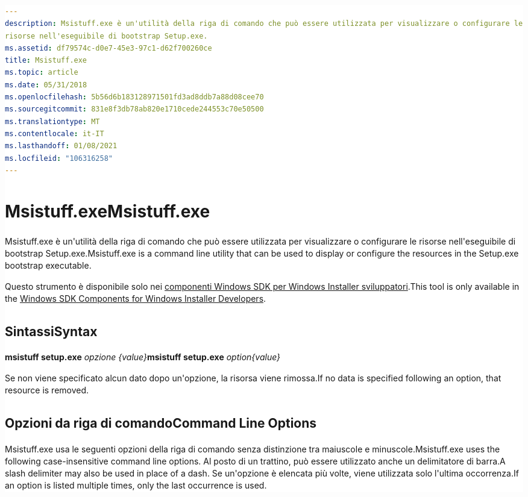 ```yaml
---
description: Msistuff.exe è un'utilità della riga di comando che può essere utilizzata per visualizzare o configurare le risorse nell'eseguibile di bootstrap Setup.exe.
ms.assetid: df79574c-d0e7-45e3-97c1-d62f700260ce
title: Msistuff.exe
ms.topic: article
ms.date: 05/31/2018
ms.openlocfilehash: 5b56d6b183128971501fd3ad8ddb7a88d08cee70
ms.sourcegitcommit: 831e8f3db78ab820e1710cede244553c70e50500
ms.translationtype: MT
ms.contentlocale: it-IT
ms.lasthandoff: 01/08/2021
ms.locfileid: "106316258"
---
```

# <a name="msistuffexe"></a><span data-ttu-id="c6aa7-103">Msistuff.exe</span><span class="sxs-lookup"><span data-stu-id="c6aa7-103">Msistuff.exe</span></span>

<span data-ttu-id="c6aa7-104">Msistuff.exe è un'utilità della riga di comando che può essere utilizzata per visualizzare o configurare le risorse nell'eseguibile di bootstrap Setup.exe.</span><span class="sxs-lookup"><span data-stu-id="c6aa7-104">Msistuff.exe is a command line utility that can be used to display or configure the resources in the Setup.exe bootstrap executable.</span></span>

<span data-ttu-id="c6aa7-105">Questo strumento è disponibile solo nei [componenti Windows SDK per Windows Installer sviluppatori](platform-sdk-components-for-windows-installer-developers.md).</span><span class="sxs-lookup"><span data-stu-id="c6aa7-105">This tool is only available in the [Windows SDK Components for Windows Installer Developers](platform-sdk-components-for-windows-installer-developers.md).</span></span>

## <a name="syntax"></a><span data-ttu-id="c6aa7-106">Sintassi</span><span class="sxs-lookup"><span data-stu-id="c6aa7-106">Syntax</span></span>

<span data-ttu-id="c6aa7-107">**msistuff setup.exe** *opzione {value}*</span><span class="sxs-lookup"><span data-stu-id="c6aa7-107">**msistuff setup.exe** *option{value}*</span></span>

<span data-ttu-id="c6aa7-108">Se non viene specificato alcun dato dopo un'opzione, la risorsa viene rimossa.</span><span class="sxs-lookup"><span data-stu-id="c6aa7-108">If no data is specified following an option, that resource is removed.</span></span>

## <a name="command-line-options"></a><span data-ttu-id="c6aa7-109">Opzioni da riga di comando</span><span class="sxs-lookup"><span data-stu-id="c6aa7-109">Command Line Options</span></span>

<span data-ttu-id="c6aa7-110">Msistuff.exe usa le seguenti opzioni della riga di comando senza distinzione tra maiuscole e minuscole.</span><span class="sxs-lookup"><span data-stu-id="c6aa7-110">Msistuff.exe uses the following case-insensitive command line options.</span></span> <span data-ttu-id="c6aa7-111">Al posto di un trattino, può essere utilizzato anche un delimitatore di barra.</span><span class="sxs-lookup"><span data-stu-id="c6aa7-111">A slash delimiter may also be used in place of a dash.</span></span> <span data-ttu-id="c6aa7-112">Se un'opzione è elencata più volte, viene utilizzata solo l'ultima occorrenza.</span><span class="sxs-lookup"><span data-stu-id="c6aa7-112">If an option is listed multiple times, only the last occurrence is used.</span></span>
